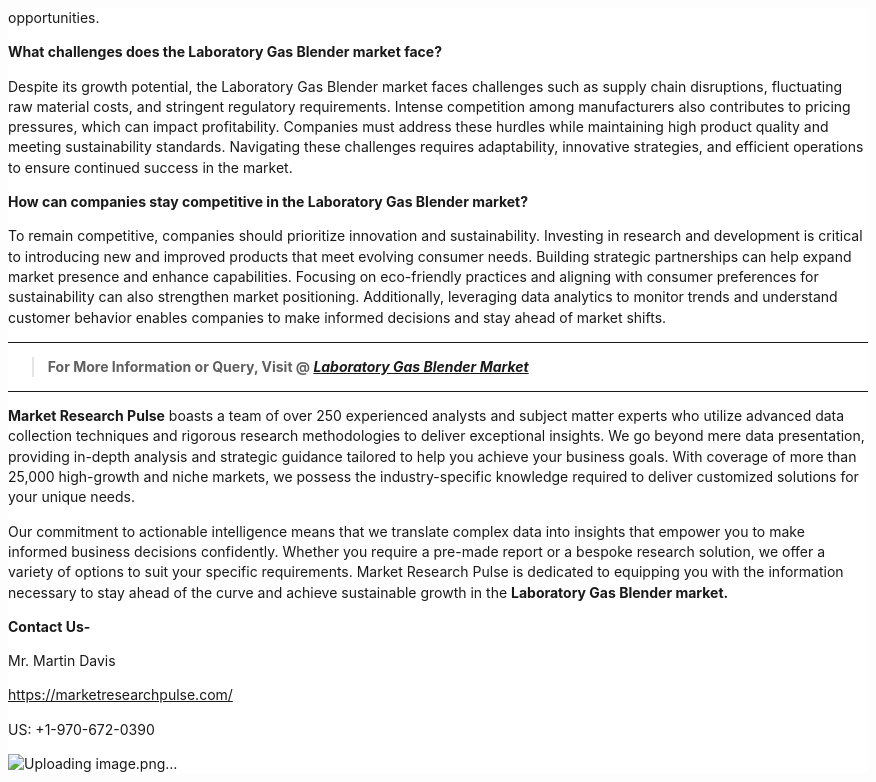 opportunities.</p><p><strong>What challenges does the Laboratory Gas Blender market face?</strong></p><p>Despite its growth potential, the Laboratory Gas Blender market faces challenges such as supply chain disruptions, fluctuating raw material costs, and stringent regulatory requirements. Intense competition among manufacturers also contributes to pricing pressures, which can impact profitability. Companies must address these hurdles while maintaining high product quality and meeting sustainability standards. Navigating these challenges requires adaptability, innovative strategies, and efficient operations to ensure continued success in the market.</p><p><strong>How can companies stay competitive in the Laboratory Gas Blender market?</strong></p><p>To remain competitive, companies should prioritize innovation and sustainability. Investing in research and development is critical to introducing new and improved products that meet evolving consumer needs. Building strategic partnerships can help expand market presence and enhance capabilities. Focusing on eco-friendly practices and aligning with consumer preferences for sustainability can also strengthen market positioning. Additionally, leveraging data analytics to monitor trends and understand customer behavior enables companies to make informed decisions and stay ahead of market shifts.</p><hr /><blockquote><p><strong>For More Information or Query, Visit @&nbsp;<em><a href="https://marketresearchpulse.com/report/69671/laboratory-gas-blender-market?utm_source=Linkedin&utm_medium=0116">Laboratory Gas Blender Market</a></em></strong></p></blockquote><hr /><p><strong>Market Research Pulse</strong> boasts a team of over 250 experienced analysts and subject matter experts who utilize advanced data collection techniques and rigorous research methodologies to deliver exceptional insights. We go beyond mere data presentation, providing in-depth analysis and strategic guidance tailored to help you achieve your business goals. With coverage of more than 25,000 high-growth and niche markets, we possess the industry-specific knowledge required to deliver customized solutions for your unique needs.</p><p>Our commitment to actionable intelligence means that we translate complex data into insights that empower you to make informed business decisions confidently. Whether you require a pre-made report or a bespoke research solution, we offer a variety of options to suit your specific requirements. Market Research Pulse is dedicated to equipping you with the information necessary to stay ahead of the curve and achieve sustainable growth in the <strong>Laboratory Gas Blender market.</strong></p><p><strong>Contact Us-</strong></p><p>Mr. Martin Davis</p><p>https://marketresearchpulse.com/</p><p>US: +1-970-672-0390</p>
![Uploading image.png…]()
